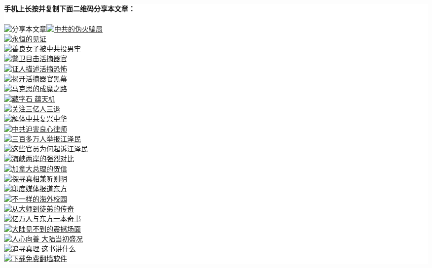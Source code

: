 <strong>手机上长按并复制下面二维码分享本文章：</strong><br><br><img src="https://chart.apis.google.com/chart?cht=qr&chs=240x240&choe=UTF-8&chld=M|2&chl=https://github.com/xuciyt387/djy/blob/master/gb/21/6/18/n13030730.md%231" title="分享本文章"></td><td VALIGN=TOP><a href="https://github.com/xuciyt387/djy/blob/master/gb/16/1/21/n4622075.md?dfh#1" target="_blank"><img src="https://raw.githubusercontent.com/xuciyt387/djy/master/gb/300/wei-f1.jpg" title="中共的伪火骗局"  alt="中共的伪火骗局"></a><br><a href="https://github.com/xuciyt387/www/blob/master/README.md?dfh#9" target="_blank"><img src="https://raw.githubusercontent.com/xuciyt387/djy/master/gb/300/yong-h.jpg" title="永恒的见证"  alt="永恒的见证"></a><br><a href="https://github.com/xuciyt387/djy/blob/master/gb/13/9/29/n3974789.md?dfh#1" target="_blank"><img src="https://raw.githubusercontent.com/xuciyt387/djy/master/gb/300/shang-lnz.jpg" title="善良女子被中共投男牢"  alt="善良女子被中共投男牢"></a><br><a href="https://github.com/xuciyt387/djy/blob/master/gb/16/3/16/n4663449.md?dfh#1" target="_blank"><img src="https://raw.githubusercontent.com/xuciyt387/djy/master/gb/300/huo-z3.jpg" title="警卫目击活摘器官"  alt="警卫目击活摘器官"></a><br><a href="https://github.com/xuciyt387/djy/blob/master/gb/16/8/7/n8177641.md?dfh#1" target="_blank"><img src="https://raw.githubusercontent.com/xuciyt387/djy/master/gb/300/huo-z4.jpg" title="证人描述活摘恐怖"  alt="证人描述活摘恐怖"></a><br><a href="https://github.com/xuciyt387/djy/blob/master/gb/10/4/19/n2881569.md?dfh#1" target="_blank"><img src="https://raw.githubusercontent.com/xuciyt387/djy/master/gb/300/huo-z1.jpg" title="揭开活摘器官黑幕"  alt="揭开活摘器官黑幕"></a><br><a href="https://github.com/xuciyt387/djy/blob/master/gb/10/11/7/n3077476.md?dfh#1" target="_blank"><img src="https://raw.githubusercontent.com/xuciyt387/djy/master/gb/300/ma-ks.jpg" title="马克思的成魔之路"  alt="马克思的成魔之路"></a><br><a href="https://github.com/xuciyt387/djy/blob/master/gb/14/6/9/n4173977.md?dfh#1" target="_blank"><img src="https://raw.githubusercontent.com/xuciyt387/djy/master/gb/300/chang-zs.jpg" title="藏字石 蕴天机"  alt="藏字石 蕴天机"></a><br><a href="https://github.com/xuciyt387/djy/blob/master/gb/18/5/10/n10381511.md?dfh#1" target="_blank"><img src="https://raw.githubusercontent.com/xuciyt387/djy/master/gb/300/st1.jpg" title="关注三亿人三退"  alt="关注三亿人三退"></a><br><a href="https://github.com/xuciyt387/djy/blob/master/gb/18/3/21/n10237682.md?dfh#1" target="_blank"><img src="https://raw.githubusercontent.com/xuciyt387/djy/master/gb/300/jie-t.jpg" title="解体中共复兴中华"  alt="解体中共复兴中华"></a><br><a href="https://github.com/xuciyt387/djy/blob/master/gb/9/2/9/n2422991.md?dfh#1" target="_blank"><img src="https://raw.githubusercontent.com/xuciyt387/djy/master/gb/300/gao-zs.jpg" title="中共迫害良心律师"  alt="中共迫害良心律师"></a><br><a href="https://github.com/xuciyt387/djy/blob/master/gb/18/12/9/n10900044.md?dfh#1" target="_blank"><img src="https://raw.githubusercontent.com/xuciyt387/djy/master/gb/300/sj1.jpg" title="三百多万人举报江泽民"  alt="三百多万人举报江泽民"></a><br><a href="https://github.com/xuciyt387/djy/blob/master/gb/18/8/28/n10672014.md?dfh#1" target="_blank"><img src="https://raw.githubusercontent.com/xuciyt387/djy/master/gb/300/sj2.jpg" title="这些官员为何起诉江泽民"  alt="这些官员为何起诉江泽民"></a><br><a href="https://github.com/xuciyt387/djy/blob/master/gb/8/12/18/n2367165.md?dfh#1" target="_blank"><img src="https://raw.githubusercontent.com/xuciyt387/djy/master/gb/300/liangan.jpg" title="海峡两岸的强烈对比"  alt="海峡两岸的强烈对比"></a><br><a href="https://github.com/xuciyt387/djy/blob/master/gb/15/12/10/n4593139.md?dfh#1" target="_blank"><img src="https://raw.githubusercontent.com/xuciyt387/djy/master/gb/300/jia-ndzl.jpg" title="加拿大总理的贺信"  alt="加拿大总理的贺信"></a><br><a href="https://github.com/xuciyt387/djy/blob/master/gb/11/6/17/n3289382.md?dfh#1" target="_blank"><img src="https://raw.githubusercontent.com/xuciyt387/djy/master/gb/300/xiao-wd.jpg" title="探寻真相兼听则明"  alt="探寻真相兼听则明"></a><br><a href="https://github.com/xuciyt387/djy/blob/master/gb/18/10/27/n10812623.md?dfh#1" target="_blank"><img src="https://raw.githubusercontent.com/xuciyt387/djy/master/gb/300/yindu.jpg" title="印度媒体报道东方"  alt="印度媒体报道东方"></a><br><a href="https://github.com/xuciyt387/djy/blob/master/gb/18/6/9/n10469652.md?dfh#1" target="_blank"><img src="https://raw.githubusercontent.com/xuciyt387/djy/master/gb/300/xie-j.jpg" title="不一样的海外校园"  alt="不一样的海外校园"></a><br><a href="https://github.com/xuciyt387/djy/blob/master/gb/7/4/5/n1669415.md?dfh#1" target="_blank"><img src="https://raw.githubusercontent.com/xuciyt387/djy/master/gb/300/li-up.jpg" title="从大师到徒弟的传奇"  alt="从大师到徒弟的传奇"></a><br><a href="https://github.com/xuciyt387/djy/blob/master/gb/17/5/26/n9191512.md?dfh#1" target="_blank"><img src="https://raw.githubusercontent.com/xuciyt387/djy/master/gb/300/zfl2.jpg" title="亿万人与东方一本奇书"  alt="亿万人与东方一本奇书"></a><br><a href="https://github.com/xuciyt387/djy/blob/master/gb/13/11/27/n4020290.md?dfh#1" target="_blank"><img src="https://raw.githubusercontent.com/xuciyt387/djy/master/gb/300/zhen-h.jpg" title="大陆见不到的震撼场面"  alt="大陆见不到的震撼场面"></a><br><a href="https://github.com/xuciyt387/djy/blob/master/gb/15/7/17/n4482910.md?dfh#1" target="_blank"><img src="https://raw.githubusercontent.com/xuciyt387/djy/master/gb/300/dalu-sk.jpg" title="人心向善 大陆当初盛况"  alt="人心向善 大陆当初盛况"></a><br><a href="https://github.com/xuciyt387/djy/blob/master/gb/19/1/5/n10955468.md?dfh#1" target="_blank"><img src="https://raw.githubusercontent.com/xuciyt387/djy/master/gb/300/zfl1.jpg" title="追寻真理 这书讲什么"  alt="追寻真理 这书讲什么"></a><br><a href="https://github.com/xuciyt387/www/blob/master/README.md?dfh#1" target="_blank"><img src="https://raw.githubusercontent.com/xuciyt387/djy/master/gb/300/fq1.jpg" title="下载免费翻墙软件"  alt="下载免费翻墙软件"></a><br></td></tr></table>
